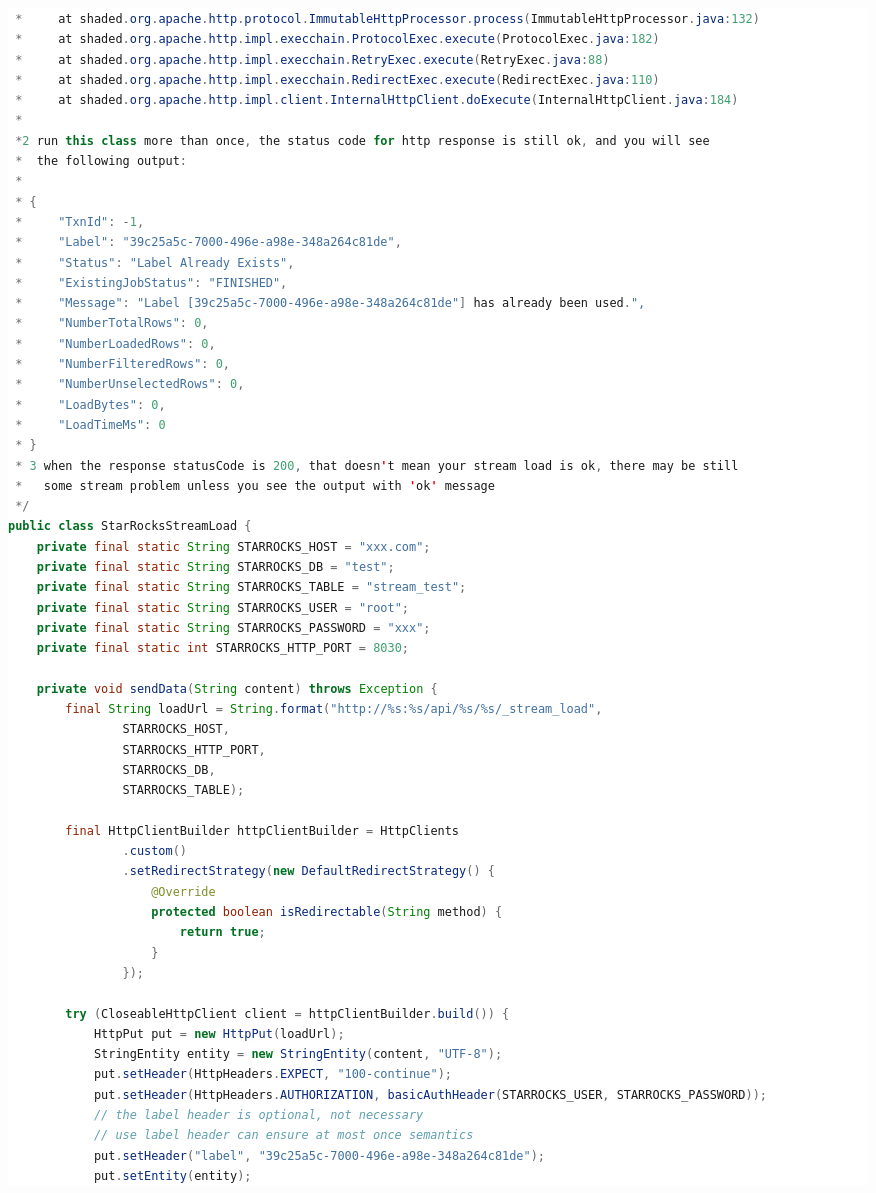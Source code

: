 ```java
 *     at shaded.org.apache.http.protocol.ImmutableHttpProcessor.process(ImmutableHttpProcessor.java:132)
 *     at shaded.org.apache.http.impl.execchain.ProtocolExec.execute(ProtocolExec.java:182)
 *     at shaded.org.apache.http.impl.execchain.RetryExec.execute(RetryExec.java:88)
 *     at shaded.org.apache.http.impl.execchain.RedirectExec.execute(RedirectExec.java:110)
 *     at shaded.org.apache.http.impl.client.InternalHttpClient.doExecute(InternalHttpClient.java:184)
 *
 *2 run this class more than once, the status code for http response is still ok, and you will see
 *  the following output:
 *
 * {
 *     "TxnId": -1,
 *     "Label": "39c25a5c-7000-496e-a98e-348a264c81de",
 *     "Status": "Label Already Exists",
 *     "ExistingJobStatus": "FINISHED",
 *     "Message": "Label [39c25a5c-7000-496e-a98e-348a264c81de"] has already been used.",
 *     "NumberTotalRows": 0,
 *     "NumberLoadedRows": 0,
 *     "NumberFilteredRows": 0,
 *     "NumberUnselectedRows": 0,
 *     "LoadBytes": 0,
 *     "LoadTimeMs": 0
 * }
 * 3 when the response statusCode is 200, that doesn't mean your stream load is ok, there may be still
 *   some stream problem unless you see the output with 'ok' message
 */
public class StarRocksStreamLoad {
    private final static String STARROCKS_HOST = "xxx.com";
    private final static String STARROCKS_DB = "test";
    private final static String STARROCKS_TABLE = "stream_test";
    private final static String STARROCKS_USER = "root";
    private final static String STARROCKS_PASSWORD = "xxx";
    private final static int STARROCKS_HTTP_PORT = 8030;

    private void sendData(String content) throws Exception {
        final String loadUrl = String.format("http://%s:%s/api/%s/%s/_stream_load",
                STARROCKS_HOST,
                STARROCKS_HTTP_PORT,
                STARROCKS_DB,
                STARROCKS_TABLE);

        final HttpClientBuilder httpClientBuilder = HttpClients
                .custom()
                .setRedirectStrategy(new DefaultRedirectStrategy() {
                    @Override
                    protected boolean isRedirectable(String method) {
                        return true;
                    }
                });

        try (CloseableHttpClient client = httpClientBuilder.build()) {
            HttpPut put = new HttpPut(loadUrl);
            StringEntity entity = new StringEntity(content, "UTF-8");
            put.setHeader(HttpHeaders.EXPECT, "100-continue");
            put.setHeader(HttpHeaders.AUTHORIZATION, basicAuthHeader(STARROCKS_USER, STARROCKS_PASSWORD));
            // the label header is optional, not necessary
            // use label header can ensure at most once semantics
            put.setHeader("label", "39c25a5c-7000-496e-a98e-348a264c81de");
            put.setEntity(entity);

```